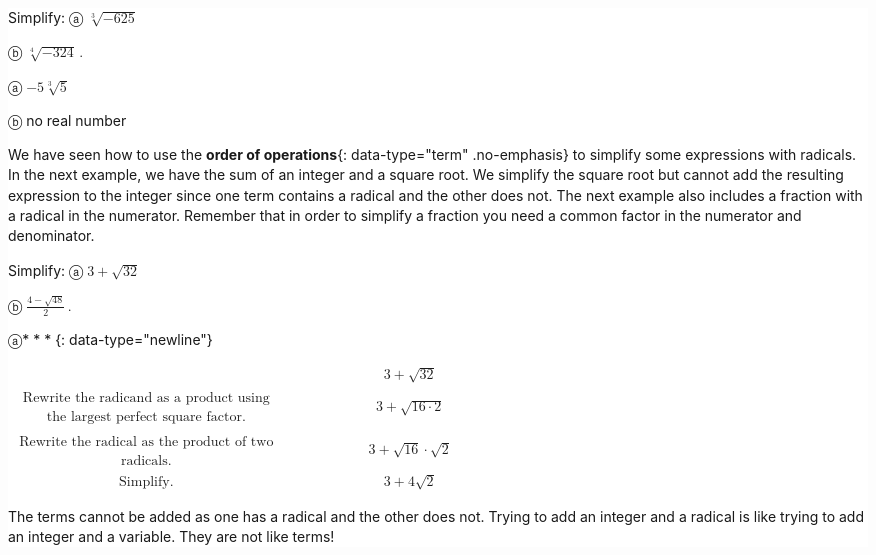 <div data-type="note" class="note try">
<div data-type="exercise" class="exercise">
<div data-type="problem" class="problem" markdown="1">
Simplify: <span class="token">ⓐ</span> <math xmlns="http://www.w3.org/1998/Math/MathML"><mrow><mroot><mrow><mn>−625</mn></mrow><mn>3</mn></mroot></mrow></math>

 <span class="token">ⓑ</span> <math xmlns="http://www.w3.org/1998/Math/MathML"><mrow><mroot><mrow><mn>−324</mn></mrow><mn>4</mn></mroot><mo>.</mo></mrow></math>

</div>
<div data-type="solution" class="solution" markdown="1">
<span class="token">ⓐ</span> <math xmlns="http://www.w3.org/1998/Math/MathML"><mrow><mn>−5</mn><mroot><mn>5</mn><mn>3</mn></mroot></mrow></math>

 <span class="token">ⓑ</span> no real number

</div>
</div>
</div>

We have seen how to use the **order of operations**{: data-type="term" .no-emphasis} to simplify some expressions with radicals. In the next example, we have the sum of an integer and a square root. We simplify the square root but cannot add the resulting expression to the integer since one term contains a radical and the other does not. The next example also includes a fraction with a radical in the numerator. Remember that in order to simplify a fraction you need a common factor in the numerator and denominator.

<div data-type="example" class="example">
<div data-type="exercise" class="exercise">
<div data-type="problem" class="problem" markdown="1">
Simplify: <span class="token">ⓐ</span> <math xmlns="http://www.w3.org/1998/Math/MathML"><mrow><mn>3</mn><mo>+</mo><msqrt><mrow><mn>32</mn></mrow></msqrt></mrow></math>

 <span class="token">ⓑ</span> <math xmlns="http://www.w3.org/1998/Math/MathML"><mrow><mfrac><mrow><mn>4</mn><mo>−</mo><msqrt><mrow><mn>48</mn></mrow></msqrt></mrow><mn>2</mn></mfrac><mo>.</mo></mrow></math>

</div>
<div data-type="solution" class="solution" markdown="1">
<span class="token">ⓐ</span>* * *
{: data-type="newline"}

 <math xmlns="http://www.w3.org/1998/Math/MathML"><mrow><mtable><mtr><mtd /><mtd /><mtd /><mtd columnalign="center"><mspace width="4em" /><mn>3</mn><mo>+</mo><msqrt><mrow><mn>32</mn></mrow></msqrt></mtd></mtr><mtr><mtd columnalign="left"><mtable><mtr><mtd columnalign="left"><mtext>Rewrite the radicand as a product using</mtext></mtd></mtr><mtr><mtd columnalign="left"><mtext>the largest perfect square factor.</mtext></mtd></mtr></mtable></mtd><mtd /><mtd /><mtd columnalign="center"><mspace width="4em" /><mn>3</mn><mo>+</mo><msqrt><mrow><mn>16</mn><mo>·</mo><mn>2</mn></mrow></msqrt></mtd></mtr><mtr><mtd columnalign="left"><mtable><mtr><mtd columnalign="left"><mtext>Rewrite the radical as the product of two</mtext></mtd></mtr><mtr><mtd columnalign="left"><mtext>radicals.</mtext></mtd></mtr></mtable></mtd><mtd /><mtd /><mtd columnalign="center"><mspace width="4em" /><mn>3</mn><mo>+</mo><msqrt><mrow><mn>16</mn></mrow></msqrt><mo>·</mo><msqrt><mn>2</mn></msqrt></mtd></mtr><mtr><mtd columnalign="left"><mtext>Simplify.</mtext></mtd><mtd /><mtd /><mtd columnalign="center"><mspace width="4em" /><mn>3</mn><mo>+</mo><mn>4</mn><msqrt><mn>2</mn></msqrt></mtd></mtr></mtable></mrow></math>

The terms cannot be added as one has a radical and the other does not. Trying to add an integer and a radical is like trying to add an integer and a variable. They are not like terms!
